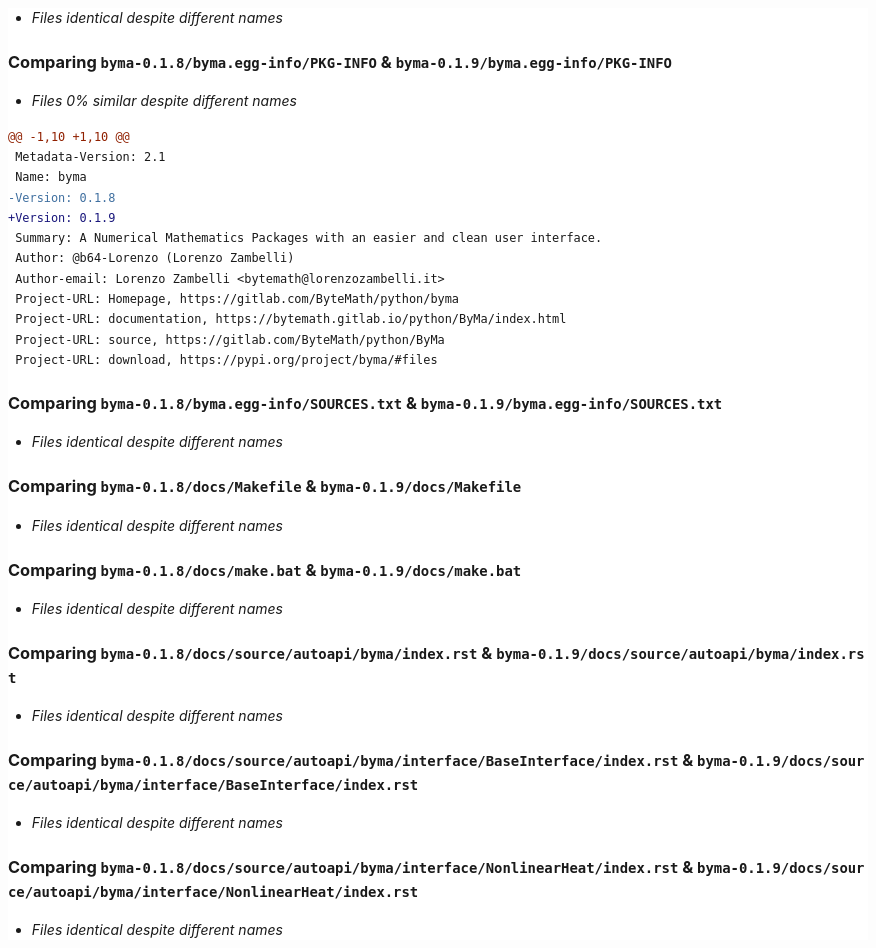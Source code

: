  * *Files identical despite different names*

### Comparing `byma-0.1.8/byma.egg-info/PKG-INFO` & `byma-0.1.9/byma.egg-info/PKG-INFO`

 * *Files 0% similar despite different names*

```diff
@@ -1,10 +1,10 @@
 Metadata-Version: 2.1
 Name: byma
-Version: 0.1.8
+Version: 0.1.9
 Summary: A Numerical Mathematics Packages with an easier and clean user interface.
 Author: @b64-Lorenzo (Lorenzo Zambelli)
 Author-email: Lorenzo Zambelli <bytemath@lorenzozambelli.it>
 Project-URL: Homepage, https://gitlab.com/ByteMath/python/byma
 Project-URL: documentation, https://bytemath.gitlab.io/python/ByMa/index.html
 Project-URL: source, https://gitlab.com/ByteMath/python/ByMa
 Project-URL: download, https://pypi.org/project/byma/#files
```

### Comparing `byma-0.1.8/byma.egg-info/SOURCES.txt` & `byma-0.1.9/byma.egg-info/SOURCES.txt`

 * *Files identical despite different names*

### Comparing `byma-0.1.8/docs/Makefile` & `byma-0.1.9/docs/Makefile`

 * *Files identical despite different names*

### Comparing `byma-0.1.8/docs/make.bat` & `byma-0.1.9/docs/make.bat`

 * *Files identical despite different names*

### Comparing `byma-0.1.8/docs/source/autoapi/byma/index.rst` & `byma-0.1.9/docs/source/autoapi/byma/index.rst`

 * *Files identical despite different names*

### Comparing `byma-0.1.8/docs/source/autoapi/byma/interface/BaseInterface/index.rst` & `byma-0.1.9/docs/source/autoapi/byma/interface/BaseInterface/index.rst`

 * *Files identical despite different names*

### Comparing `byma-0.1.8/docs/source/autoapi/byma/interface/NonlinearHeat/index.rst` & `byma-0.1.9/docs/source/autoapi/byma/interface/NonlinearHeat/index.rst`

 * *Files identical despite different names*
